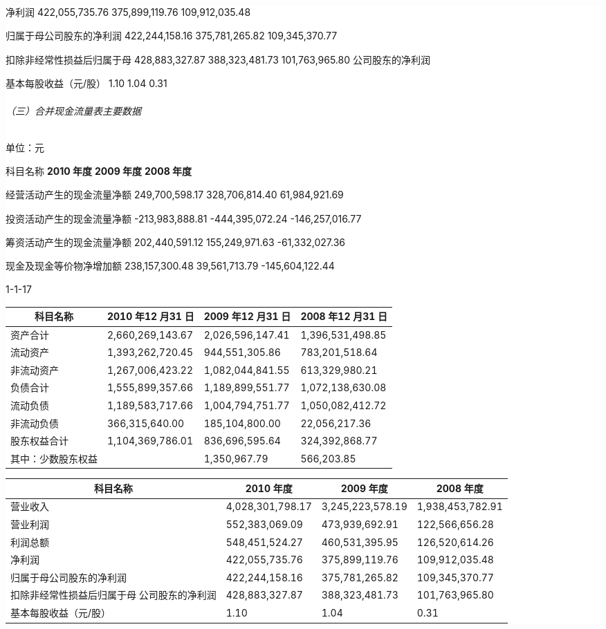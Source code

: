 净利润 422,055,735.76 375,899,119.76 109,912,035.48

归属于母公司股东的净利润 422,244,158.16 375,781,265.82 109,345,370.77

扣除非经常性损益后归属于母
428,883,327.87 388,323,481.73 101,763,965.80
公司股东的净利润

基本每股收益（元/股） 1.10 1.04 0.31

###### （三）合并现金流量表主要数据

单位：元

科目名称 **2010 年度** **2009 年度** **2008 年度**

经营活动产生的现金流量净额 249,700,598.17 328,706,814.40 61,984,921.69

投资活动产生的现金流量净额 -213,983,888.81 -444,395,072.24 -146,257,016.77

筹资活动产生的现金流量净额 202,440,591.12 155,249,971.63 -61,332,027.36

现金及现金等价物净增加额 238,157,300.48 39,561,713.79 -145,604,122.44

1-1-17

|科目名称|2010 年12 月31 日|2009 年12 月31 日|2008 年12 月31 日|
|---|---|---|---|
|资产合计|2,660,269,143.67|2,026,596,147.41|1,396,531,498.85|
|流动资产|1,393,262,720.45|944,551,305.86|783,201,518.64|
|非流动资产|1,267,006,423.22|1,082,044,841.55|613,329,980.21|
|负债合计|1,555,899,357.66|1,189,899,551.77|1,072,138,630.08|
|流动负债|1,189,583,717.66|1,004,794,751.77|1,050,082,412.72|
|非流动负债|366,315,640.00|185,104,800.00|22,056,217.36|
|股东权益合计|1,104,369,786.01|836,696,595.64|324,392,868.77|
|其中：少数股东权益||1,350,967.79|566,203.85|

|科目名称|2010 年度|2009 年度|2008 年度|
|---|---|---|---|
|营业收入|4,028,301,798.17|3,245,223,578.19|1,938,453,782.91|
|营业利润|552,383,069.09|473,939,692.91|122,566,656.28|
|利润总额|548,451,524.27|460,531,395.95|126,520,614.26|
|净利润|422,055,735.76|375,899,119.76|109,912,035.48|
|归属于母公司股东的净利润|422,244,158.16|375,781,265.82|109,345,370.77|
|扣除非经常性损益后归属于母 公司股东的净利润|428,883,327.87|388,323,481.73|101,763,965.80|
|基本每股收益（元/股）|1.10|1.04|0.31|
